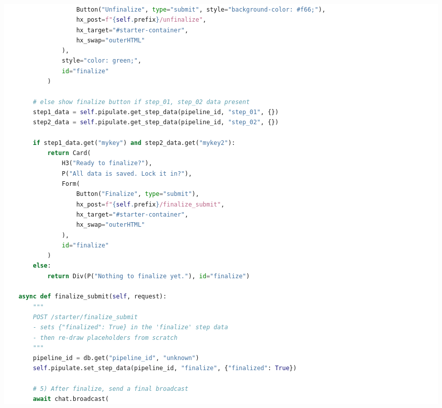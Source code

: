 ```python
                    Button("Unfinalize", type="submit", style="background-color: #f66;"),
                    hx_post=f"{self.prefix}/unfinalize",
                    hx_target="#starter-container",
                    hx_swap="outerHTML"
                ),
                style="color: green;",
                id="finalize"
            )

        # else show finalize button if step_01, step_02 data present
        step1_data = self.pipulate.get_step_data(pipeline_id, "step_01", {})
        step2_data = self.pipulate.get_step_data(pipeline_id, "step_02", {})

        if step1_data.get("mykey") and step2_data.get("mykey2"):
            return Card(
                H3("Ready to finalize?"),
                P("All data is saved. Lock it in?"),
                Form(
                    Button("Finalize", type="submit"),
                    hx_post=f"{self.prefix}/finalize_submit",
                    hx_target="#starter-container",
                    hx_swap="outerHTML"
                ),
                id="finalize"
            )
        else:
            return Div(P("Nothing to finalize yet."), id="finalize")

    async def finalize_submit(self, request):
        """
        POST /starter/finalize_submit
        - sets {"finalized": True} in the 'finalize' step data
        - then re-draw placeholders from scratch
        """
        pipeline_id = db.get("pipeline_id", "unknown")
        self.pipulate.set_step_data(pipeline_id, "finalize", {"finalized": True})

        # 5) After finalize, send a final broadcast
        await chat.broadcast(
